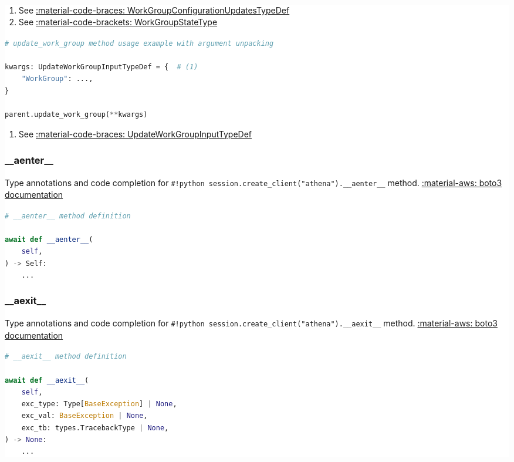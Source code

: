 1. See [:material-code-braces: WorkGroupConfigurationUpdatesTypeDef](./type_defs.md#workgroupconfigurationupdatestypedef)
2. See [:material-code-brackets: WorkGroupStateType](./literals.md#workgroupstatetype)


```python
# update_work_group method usage example with argument unpacking

kwargs: UpdateWorkGroupInputTypeDef = {  # (1)
    "WorkGroup": ...,
}

parent.update_work_group(**kwargs)
```

1. See [:material-code-braces: UpdateWorkGroupInputTypeDef](./type_defs.md#updateworkgroupinputtypedef)

### \_\_aenter\_\_



Type annotations and code completion for `#!python session.create_client("athena").__aenter__` method.
[:material-aws: boto3 documentation](https://boto3.amazonaws.com/v1/documentation/api/latest/reference/services/athena.html#Athena.Client)

```python
# __aenter__ method definition

await def __aenter__(
    self,
) -> Self:
    ...
```


### \_\_aexit\_\_



Type annotations and code completion for `#!python session.create_client("athena").__aexit__` method.
[:material-aws: boto3 documentation](https://boto3.amazonaws.com/v1/documentation/api/latest/reference/services/athena.html#Athena.Client)

```python
# __aexit__ method definition

await def __aexit__(
    self,
    exc_type: Type[BaseException] | None,
    exc_val: BaseException | None,
    exc_tb: types.TracebackType | None,
) -> None:
    ...
```
